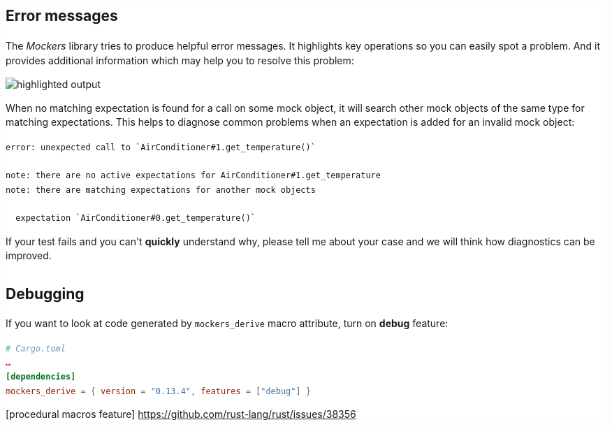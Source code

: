 ## Error messages

The *Mockers* library tries to produce helpful error messages. It highlights key operations so you can easily spot a problem.
And it provides additional information which may help you to resolve this problem:

![highlighted output](highlight.png)

When no matching expectation is found for a call on some mock object, it will search other mock objects of the same type for matching expectations. This helps to diagnose common problems when an expectation is added for an invalid mock object:

```
error: unexpected call to `AirConditioner#1.get_temperature()`

note: there are no active expectations for AirConditioner#1.get_temperature
note: there are matching expectations for another mock objects

  expectation `AirConditioner#0.get_temperature()`
```

If your test fails and you can't **quickly** understand why, please tell me about your case and we will think how diagnostics can be improved.

## Debugging

If you want to look at code generated by `mockers_derive` macro attribute, turn on **debug** feature:

```toml
# Cargo.toml
…
[dependencies]
mockers_derive = { version = "0.13.4", features = ["debug"] }
```

[Google Mock]: https://github.com/google/googletest/blob/master/googlemock/README.md
["macros 1.1"]: https://github.com/rust-lang/rust/issues/35900
[procedural macros feature] https://github.com/rust-lang/rust/issues/38356
